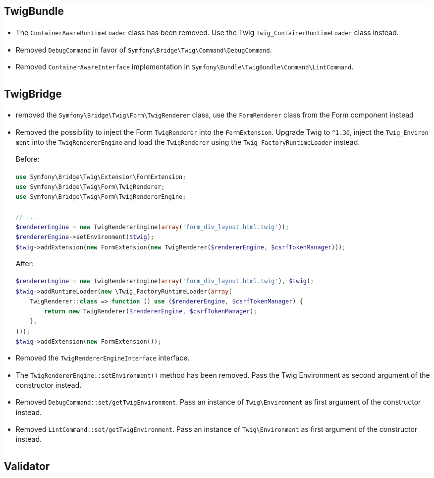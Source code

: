 TwigBundle
----------

* The `ContainerAwareRuntimeLoader` class has been removed. Use the
  Twig `Twig_ContainerRuntimeLoader` class instead.

 * Removed `DebugCommand` in favor of `Symfony\Bridge\Twig\Command\DebugCommand`.

 * Removed `ContainerAwareInterface` implementation in `Symfony\Bundle\TwigBundle\Command\LintCommand`.

TwigBridge
----------

 * removed the `Symfony\Bridge\Twig\Form\TwigRenderer` class, use the `FormRenderer`
   class from the Form component instead

 * Removed the possibility to inject the Form `TwigRenderer` into the `FormExtension`.
   Upgrade Twig to `^1.30`, inject the `Twig_Environment` into the `TwigRendererEngine` and load
   the `TwigRenderer` using the `Twig_FactoryRuntimeLoader` instead.

   Before:

   ```php
   use Symfony\Bridge\Twig\Extension\FormExtension;
   use Symfony\Bridge\Twig\Form\TwigRenderer;
   use Symfony\Bridge\Twig\Form\TwigRendererEngine;

   // ...
   $rendererEngine = new TwigRendererEngine(array('form_div_layout.html.twig'));
   $rendererEngine->setEnvironment($twig);
   $twig->addExtension(new FormExtension(new TwigRenderer($rendererEngine, $csrfTokenManager)));
   ```

   After:

   ```php
   $rendererEngine = new TwigRendererEngine(array('form_div_layout.html.twig'), $twig);
   $twig->addRuntimeLoader(new \Twig_FactoryRuntimeLoader(array(
       TwigRenderer::class => function () use ($rendererEngine, $csrfTokenManager) {
           return new TwigRenderer($rendererEngine, $csrfTokenManager);
       },
   )));
   $twig->addExtension(new FormExtension());
   ```

 * Removed the `TwigRendererEngineInterface` interface.

 * The `TwigRendererEngine::setEnvironment()` method has been removed.
   Pass the Twig Environment as second argument of the constructor instead.

 * Removed `DebugCommand::set/getTwigEnvironment`. Pass an instance of
   `Twig\Environment` as first argument of the constructor instead.

 * Removed `LintCommand::set/getTwigEnvironment`. Pass an instance of
   `Twig\Environment` as first argument of the constructor instead.


Validator
---------
